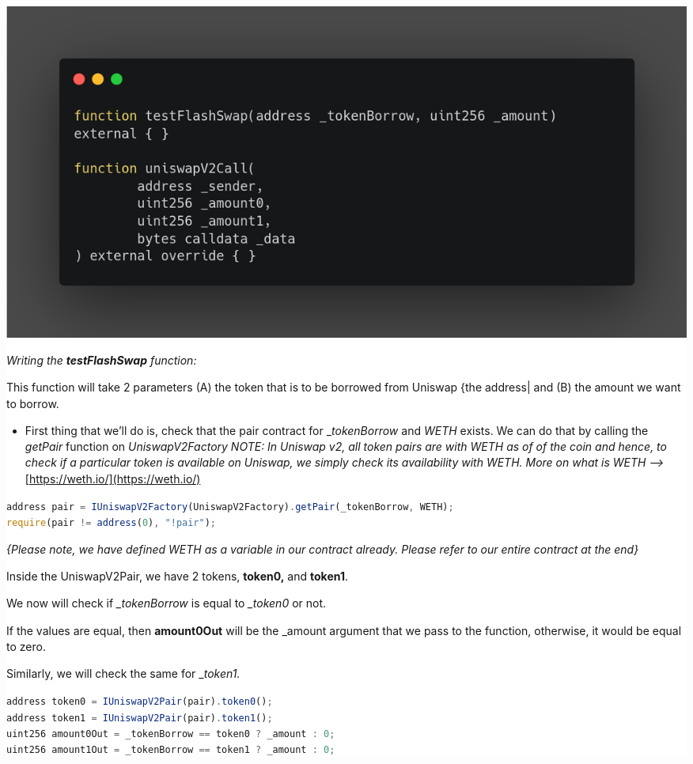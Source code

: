 ![carbon (29).png](FlashSwap/carbon_(29).png)

*Writing the **testFlashSwap** function:*

This function will take 2 parameters (A) the token that is to be borrowed from Uniswap {the address| and (B) the amount we want to borrow.

- First thing that we’ll do is, check that the pair contract for _*tokenBorrow* and *WETH* exists. We can do that by calling the *getPair* function on *UniswapV2Factory
NOTE: In Uniswap v2, all token pairs are with WETH as of of the coin and hence, to check if a particular token is available on Uniswap, we simply check its availability with WETH.  More on what is WETH —>* [https://weth.io/](https://weth.io/)

```jsx
address pair = IUniswapV2Factory(UniswapV2Factory).getPair(_tokenBorrow, WETH);
require(pair != address(0), "!pair");
```

*{Please note, we have defined WETH as a variable in our contract already.  Please refer to our entire contract at the end}*

Inside the UniswapV2Pair, we have 2 tokens, **token0,** and **token1**. 

We now will check if *_tokenBorrow* is equal to *_token0* or not. 

If the values are equal, then **amount0Out** will be the _amount argument that we pass to the function, otherwise, it would be equal to zero. 

Similarly, we will check the same for _*token1.* 

```jsx
address token0 = IUniswapV2Pair(pair).token0();
address token1 = IUniswapV2Pair(pair).token1();
uint256 amount0Out = _tokenBorrow == token0 ? _amount : 0;
uint256 amount1Out = _tokenBorrow == token1 ? _amount : 0;
```
